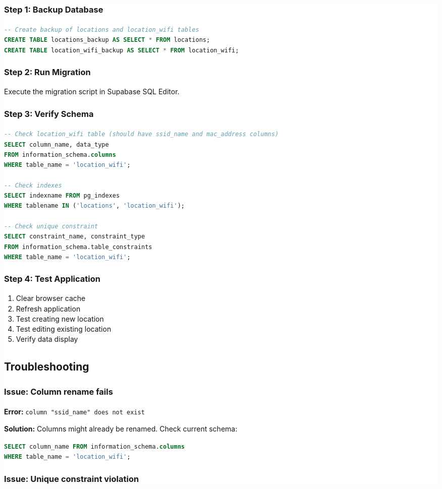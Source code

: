 ### Step 1: Backup Database

```sql
-- Create backup of locations and location_wifi tables
CREATE TABLE locations_backup AS SELECT * FROM locations;
CREATE TABLE location_wifi_backup AS SELECT * FROM location_wifi;
```

### Step 2: Run Migration

Execute the migration script in Supabase SQL Editor.

### Step 3: Verify Schema

```sql
-- Check location_wifi table (should have ssid_name and mac_address columns)
SELECT column_name, data_type
FROM information_schema.columns
WHERE table_name = 'location_wifi';

-- Check indexes
SELECT indexname FROM pg_indexes
WHERE tablename IN ('locations', 'location_wifi');

-- Check unique constraint
SELECT constraint_name, constraint_type
FROM information_schema.table_constraints
WHERE table_name = 'location_wifi';
```

### Step 4: Test Application

1. Clear browser cache
2. Refresh application
3. Test creating new location
4. Test editing existing location
5. Verify data display

## Troubleshooting

### Issue: Column rename fails

**Error:** `column "ssid_name" does not exist`

**Solution:** Columns might already be renamed. Check current schema:

```sql
SELECT column_name FROM information_schema.columns
WHERE table_name = 'location_wifi';
```

### Issue: Unique constraint violation
